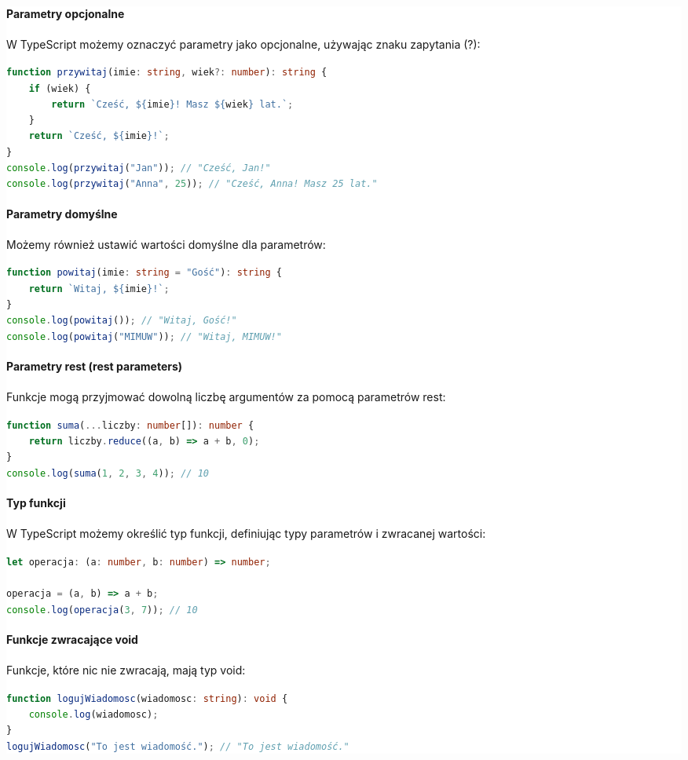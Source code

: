 
#### Parametry opcjonalne
W TypeScript możemy oznaczyć parametry jako opcjonalne, używając znaku zapytania (?):
```typescript
function przywitaj(imie: string, wiek?: number): string {
    if (wiek) {
        return `Cześć, ${imie}! Masz ${wiek} lat.`;
    }
    return `Cześć, ${imie}!`;
}
console.log(przywitaj("Jan")); // "Cześć, Jan!"
console.log(przywitaj("Anna", 25)); // "Cześć, Anna! Masz 25 lat."
```


#### Parametry domyślne
Możemy również ustawić wartości domyślne dla parametrów:
```typescript
function powitaj(imie: string = "Gość"): string {
    return `Witaj, ${imie}!`;
}
console.log(powitaj()); // "Witaj, Gość!"
console.log(powitaj("MIMUW")); // "Witaj, MIMUW!"
```


#### Parametry rest (rest parameters)
Funkcje mogą przyjmować dowolną liczbę argumentów za pomocą parametrów rest:
```typescript
function suma(...liczby: number[]): number {
    return liczby.reduce((a, b) => a + b, 0);
}
console.log(suma(1, 2, 3, 4)); // 10
```


#### Typ funkcji
W TypeScript możemy określić typ funkcji, definiując typy parametrów i zwracanej wartości:
```typescript
let operacja: (a: number, b: number) => number;

operacja = (a, b) => a + b;
console.log(operacja(3, 7)); // 10
```


#### Funkcje zwracające void
Funkcje, które nic nie zwracają, mają typ void:
```typescript
function logujWiadomosc(wiadomosc: string): void {
    console.log(wiadomosc);
}
logujWiadomosc("To jest wiadomość."); // "To jest wiadomość."
```

